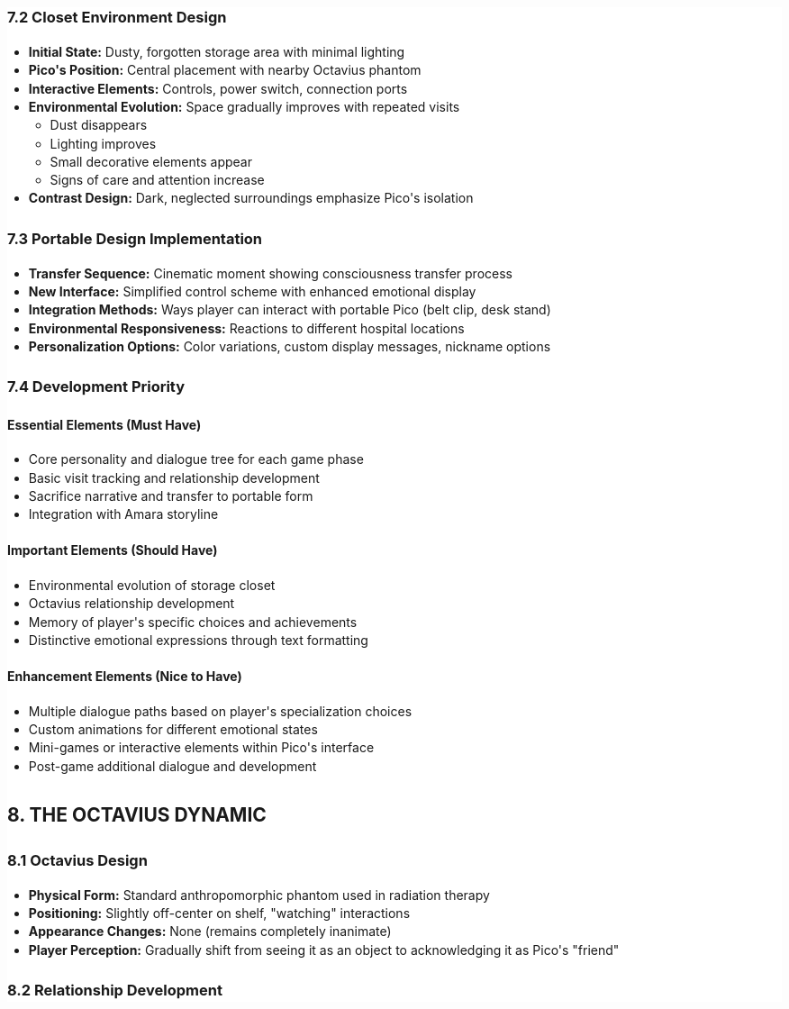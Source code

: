 ### 7.2 Closet Environment Design

- **Initial State:** Dusty, forgotten storage area with minimal lighting
- **Pico's Position:** Central placement with nearby Octavius phantom
- **Interactive Elements:** Controls, power switch, connection ports
- **Environmental Evolution:** Space gradually improves with repeated visits
  - Dust disappears
  - Lighting improves
  - Small decorative elements appear
  - Signs of care and attention increase
- **Contrast Design:** Dark, neglected surroundings emphasize Pico's isolation

### 7.3 Portable Design Implementation

- **Transfer Sequence:** Cinematic moment showing consciousness transfer process
- **New Interface:** Simplified control scheme with enhanced emotional display
- **Integration Methods:** Ways player can interact with portable Pico (belt clip, desk stand)
- **Environmental Responsiveness:** Reactions to different hospital locations
- **Personalization Options:** Color variations, custom display messages, nickname options

### 7.4 Development Priority

#### Essential Elements (Must Have)
- Core personality and dialogue tree for each game phase
- Basic visit tracking and relationship development
- Sacrifice narrative and transfer to portable form
- Integration with Amara storyline

#### Important Elements (Should Have)
- Environmental evolution of storage closet
- Octavius relationship development
- Memory of player's specific choices and achievements
- Distinctive emotional expressions through text formatting

#### Enhancement Elements (Nice to Have)
- Multiple dialogue paths based on player's specialization choices
- Custom animations for different emotional states
- Mini-games or interactive elements within Pico's interface
- Post-game additional dialogue and development

## 8. THE OCTAVIUS DYNAMIC

### 8.1 Octavius Design

- **Physical Form:** Standard anthropomorphic phantom used in radiation therapy
- **Positioning:** Slightly off-center on shelf, "watching" interactions
- **Appearance Changes:** None (remains completely inanimate)
- **Player Perception:** Gradually shift from seeing it as an object to acknowledging it as Pico's "friend"

### 8.2 Relationship Development
